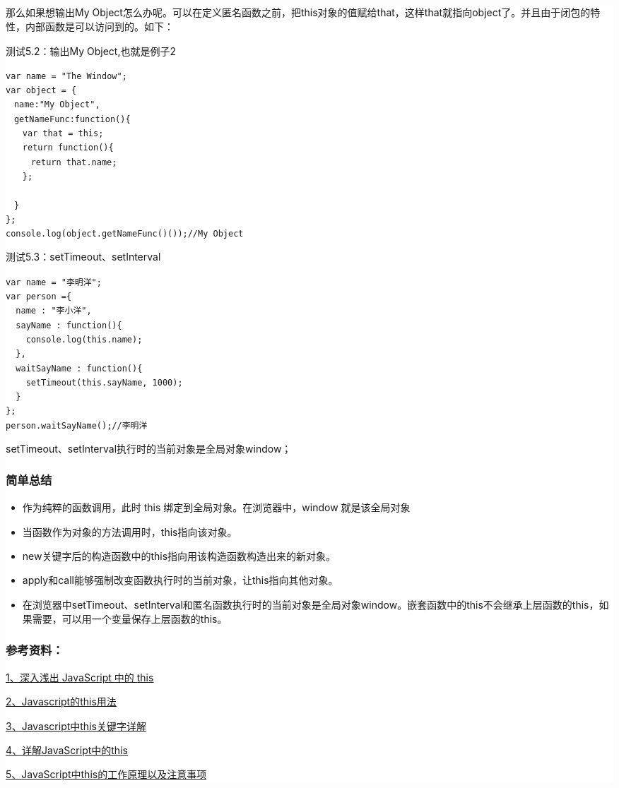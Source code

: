 那么如果想输出My Object怎么办呢。可以在定义匿名函数之前，把this对象的值赋给that，这样that就指向object了。并且由于闭包的特性，内部函数是可以访问到的。如下：

测试5.2：输出My Object,也就是例子2

	var name = "The Window";
	var object = {
	　name:"My Object",
	　getNameFunc:function(){
	　　var that = this;
	　　return function(){
	　　　return that.name;
	　　};

	　}
	};
	console.log(object.getNameFunc()());//My Object

测试5.3：setTimeout、setInterval

	var name = "李明洋";  
	var person ={  
	  name : "李小洋",  
	  sayName : function(){  
		console.log(this.name);  
	  },  
	  waitSayName : function(){  
		setTimeout(this.sayName, 1000);  
	  }  
	};  
	person.waitSayName();//李明洋

setTimeout、setInterval执行时的当前对象是全局对象window；


### 简单总结

* 作为纯粹的函数调用，此时 this 绑定到全局对象。在浏览器中，window 就是该全局对象

* 当函数作为对象的方法调用时，this指向该对象。

* new关键字后的构造函数中的this指向用该构造函数构造出来的新对象。   

* apply和call能够强制改变函数执行时的当前对象，让this指向其他对象。

* 在浏览器中setTimeout、setInterval和匿名函数执行时的当前对象是全局对象window。嵌套函数中的this不会继承上层函数的this，如果需要，可以用一个变量保存上层函数的this。

### 参考资料：

[1、深入浅出 JavaScript 中的 this ](http://www.ibm.com/developerworks/cn/web/1207_wangqf_jsthis/)

[2、Javascript的this用法](http://www.ruanyifeng.com/blog/2010/04/using_this_keyword_in_javascript.html)

[3、Javascript中this关键字详解](http://www.cnblogs.com/justany/archive/2012/11/01/the_keyword_this_in_javascript.html)

[4、详解JavaScript中的this](http://www.csdn.net/article/2013-05-08/2815182-javascript-this)

[5、JavaScript中this的工作原理以及注意事项](http://blog.jobbole.com/67347/)
